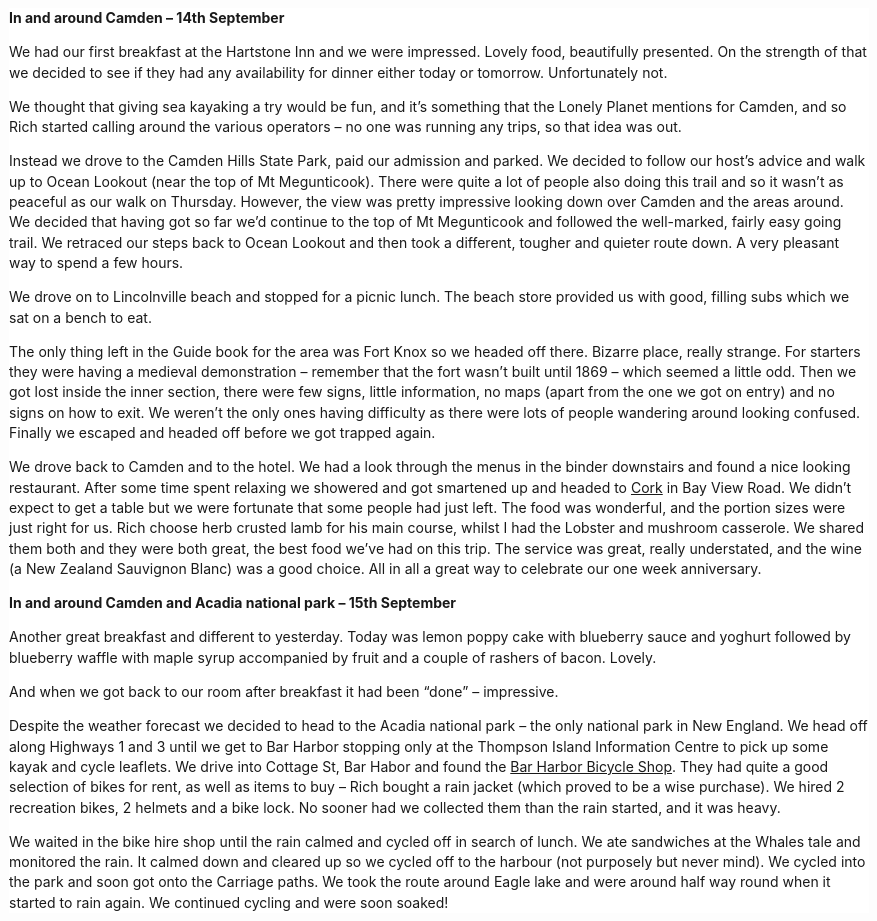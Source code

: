**In and around Camden &#8211; 14th September**

We had our first breakfast at the Hartstone Inn and we were impressed. Lovely food, beautifully presented. On the strength of that we decided to see if they had any availability for dinner either today or tomorrow. Unfortunately not.

We thought that giving sea kayaking a try would be fun, and it&#8217;s something that the Lonely Planet mentions for Camden, and so Rich started calling around the various operators &#8211; no one was running any trips, so that idea was out.

Instead we drove to the Camden Hills State Park, paid our admission and parked. We decided to follow our host&#8217;s advice and walk up to Ocean Lookout (near the top of Mt Megunticook). There were quite a lot of people also doing this trail and so it wasn&#8217;t as peaceful as our walk on Thursday. However, the view was pretty impressive looking down over Camden and the areas around. We decided that having got so far we&#8217;d continue to the top of Mt Megunticook and followed the well-marked, fairly easy going trail. We retraced our steps back to Ocean Lookout and then took a different, tougher and quieter route down. A very pleasant way to spend a few hours.

We drove on to Lincolnville beach and stopped for a picnic lunch. The beach store provided us with good, filling subs which we sat on a bench to eat.

The only thing left in the Guide book for the area was Fort Knox so we headed off there. Bizarre place, really strange. For starters they were having a medieval demonstration &#8211; remember that the fort wasn&#8217;t built until 1869 &#8211; which seemed a little odd. Then we got lost inside the inner section, there were few signs, little information, no maps (apart from the one we got on entry) and no signs on how to exit. We weren&#8217;t the only ones having difficulty as there were lots of people wandering around looking confused. Finally we escaped and headed off before we got trapped again.

We drove back to Camden and to the hotel. We had a look through the menus in the binder downstairs and found a nice looking restaurant. After some time spent relaxing we showered and got smartened up and headed to [Cork](http://www.corkrestaurant.com) in Bay View Road. We didn&#8217;t expect to get a table but we were fortunate that some people had just left. The food was wonderful, and the portion sizes were just right for us. Rich choose herb crusted lamb for his main course, whilst I had the Lobster and mushroom casserole. We shared them both and they were both great, the best food we&#8217;ve had on this trip. The service was great, really understated, and the wine (a New Zealand Sauvignon Blanc) was a good choice. All in all a great way to celebrate our one week anniversary.

**In and around Camden and Acadia national park &#8211; 15th September**

Another great breakfast and different to yesterday. Today was lemon poppy cake with blueberry sauce and yoghurt followed by blueberry waffle with maple syrup accompanied by fruit and a couple of rashers of bacon. Lovely.

And when we got back to our room after breakfast it had been &#8220;done&#8221; &#8211; impressive.

Despite the weather forecast we decided to head to the Acadia national park &#8211; the only national park in New England. We head off along Highways 1 and 3 until we get to Bar Harbor stopping only at the Thompson Island Information Centre to pick up some kayak and cycle leaflets. We drive into Cottage St, Bar Habor and found the [Bar Harbor Bicycle Shop](http://www.acadia.net/bhbike/). They had quite a good selection of bikes for rent, as well as items to buy &#8211; Rich bought a rain jacket (which proved to be a wise purchase). We hired 2 recreation bikes, 2 helmets and a bike lock. No sooner had we collected them than the rain started, and it was heavy.

We waited in the bike hire shop until the rain calmed and cycled off in search of lunch. We ate sandwiches at the Whales tale and monitored the rain. It calmed down and cleared up so we cycled off to the harbour (not purposely but never mind). We cycled into the park and soon got onto the Carriage paths. We took the route around Eagle lake and were around half way round when it started to rain again. We continued cycling and were soon soaked!
